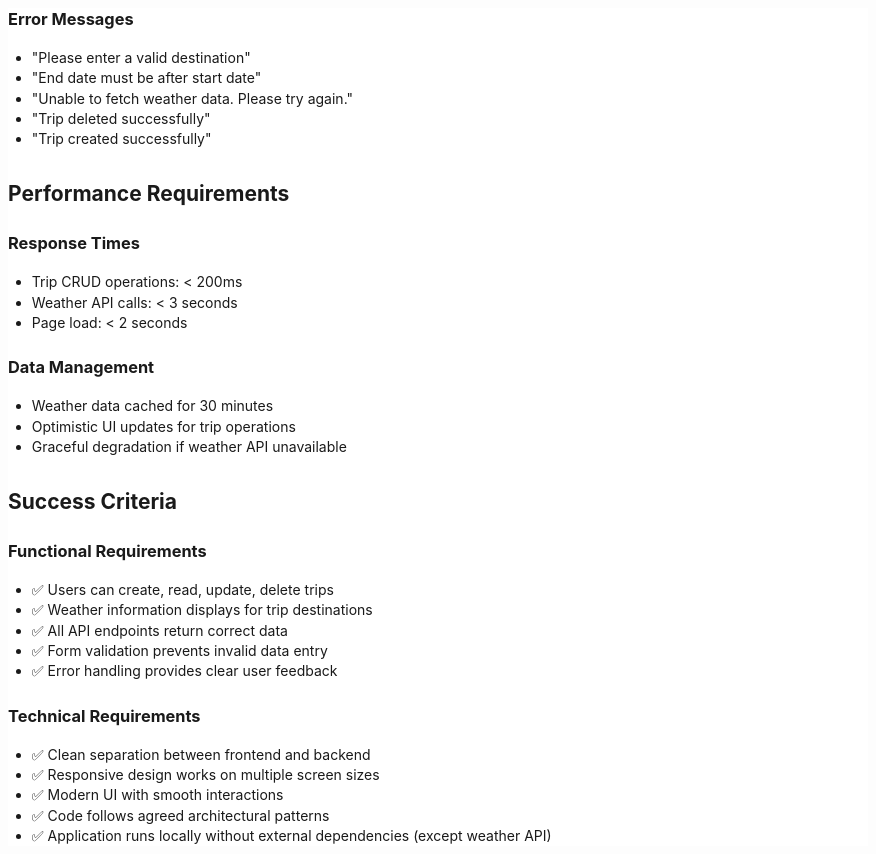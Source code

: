 ### Error Messages
- "Please enter a valid destination"
- "End date must be after start date"
- "Unable to fetch weather data. Please try again."
- "Trip deleted successfully"
- "Trip created successfully"

## Performance Requirements

### Response Times
- Trip CRUD operations: < 200ms
- Weather API calls: < 3 seconds
- Page load: < 2 seconds

### Data Management
- Weather data cached for 30 minutes
- Optimistic UI updates for trip operations
- Graceful degradation if weather API unavailable

## Success Criteria

### Functional Requirements
- ✅ Users can create, read, update, delete trips
- ✅ Weather information displays for trip destinations  
- ✅ All API endpoints return correct data
- ✅ Form validation prevents invalid data entry
- ✅ Error handling provides clear user feedback

### Technical Requirements
- ✅ Clean separation between frontend and backend
- ✅ Responsive design works on multiple screen sizes
- ✅ Modern UI with smooth interactions
- ✅ Code follows agreed architectural patterns
- ✅ Application runs locally without external dependencies (except weather API)